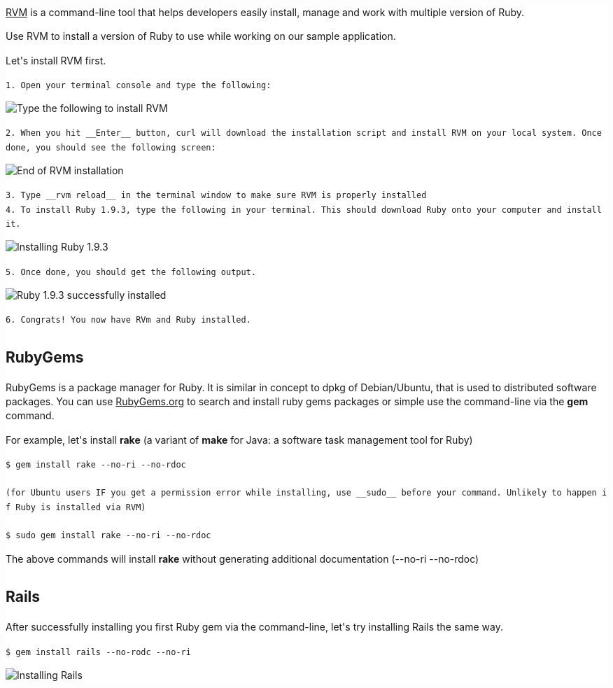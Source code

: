 [RVM](http://rvm.io) is a command-line tool that helps developers easily install, manage and work with multiple version of Ruby.

Use RVM to install a version of Ruby to use while working on our sample application.

Let's install RVM first.

	1. Open your terminal console and type the following:
	
![Type the following to install RVM](https://github.com/cnicolaou/GettingStartedWithRails/raw/master/images/rvm_install_01.png "Type the following to install RVM")

	2. When you hit __Enter__ button, curl will download the installation script and install RVM on your local system. Once done, you should see the following screen:

![End of RVM installation](https://github.com/cnicolaou/GettingStartedWithRails/raw/master/images/rvm_install_02.png "End of RVM installation")

	3. Type __rvm reload__ in the terminal window to make sure RVM is properly installed	
	4. To install Ruby 1.9.3, type the following in your terminal. This should download Ruby onto your computer and install it.
	
![Installing Ruby 1.9.3](https://github.com/cnicolaou/GettingStartedWithRails/raw/master/images/rvm_install_04.png "Installing Ruby 1.9.3")

	5. Once done, you should get the following output.

![Ruby 1.9.3 successfully installed](https://github.com/cnicolaou/GettingStartedWithRails/raw/master/images/rvm_install_05.png "Ruby 1.9.3 successfully installed")

	6. Congrats! You now have RVm and Ruby installed.
	
## RubyGems

RubyGems is a package manager for Ruby. It is similar in concept to dpkg of Debian/Ubuntu, that is used to distributed software packages.
You can use [RubyGems.org](http://rubygems.org) to search and install ruby gems packages or simple use the command-line via the __gem__ command.

For example, let's install __rake__ (a variant of __make__ for Java: a software task management tool for Ruby)

    $ gem install rake --no-ri --no-rdoc
    
    (for Ubuntu users IF you get a permission error while installing, use __sudo__ before your command. Unlikely to happen if Ruby is installed via RVM)

    $ sudo gem install rake --no-ri --no-rdoc

The above commands will install __rake__ without generating additional documentation (--no-ri --no-rdoc)

## Rails

After successfully installing you first Ruby gem via the command-line, let's try installing Rails the same way.

    $ gem install rails --no-rodc --no-ri
    
![Installing Rails](https://github.com/cnicolaou/GettingStartedWithRails/raw/master/images/rails_install.png "Installing Rails")
